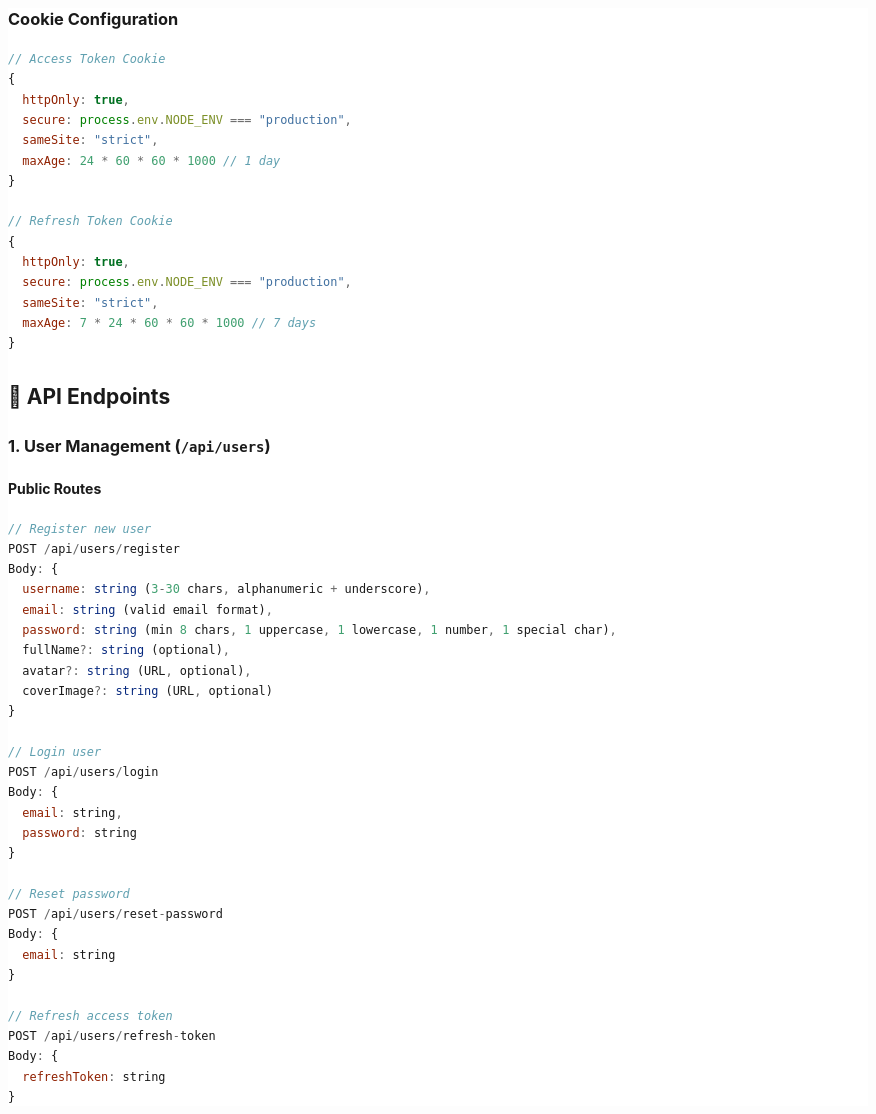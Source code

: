 ### Cookie Configuration

```javascript
// Access Token Cookie
{
  httpOnly: true,
  secure: process.env.NODE_ENV === "production",
  sameSite: "strict",
  maxAge: 24 * 60 * 60 * 1000 // 1 day
}

// Refresh Token Cookie
{
  httpOnly: true,
  secure: process.env.NODE_ENV === "production",
  sameSite: "strict",
  maxAge: 7 * 24 * 60 * 60 * 1000 // 7 days
}
```

## 📡 API Endpoints

### 1. User Management (`/api/users`)

#### Public Routes

```javascript
// Register new user
POST /api/users/register
Body: {
  username: string (3-30 chars, alphanumeric + underscore),
  email: string (valid email format),
  password: string (min 8 chars, 1 uppercase, 1 lowercase, 1 number, 1 special char),
  fullName?: string (optional),
  avatar?: string (URL, optional),
  coverImage?: string (URL, optional)
}

// Login user
POST /api/users/login
Body: {
  email: string,
  password: string
}

// Reset password
POST /api/users/reset-password
Body: {
  email: string
}

// Refresh access token
POST /api/users/refresh-token
Body: {
  refreshToken: string
}
```
